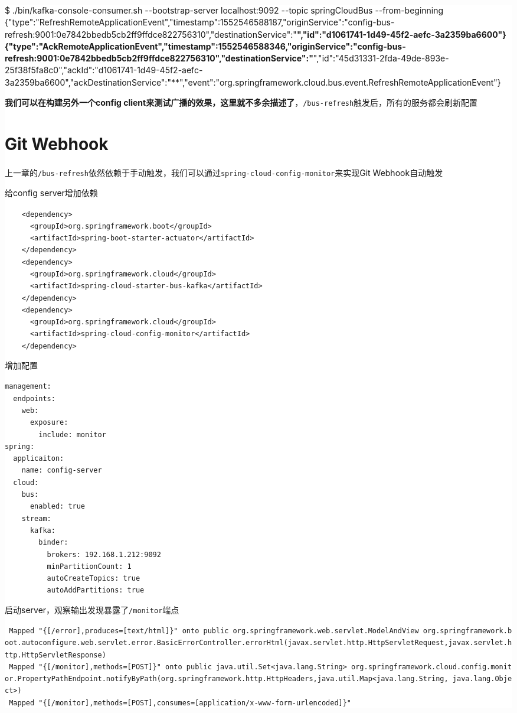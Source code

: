 $ ./bin/kafka-console-consumer.sh --bootstrap-server localhost:9092 --topic springCloudBus --from-beginning
{"type":"RefreshRemoteApplicationEvent","timestamp":1552546588187,"originService":"config-bus-refresh:9001:0e7842bbedb5cb2ff9ffdce822756310","destinationService":"**","id":"d1061741-1d49-45f2-aefc-3a2359ba6600"}
{"type":"AckRemoteApplicationEvent","timestamp":1552546588346,"originService":"config-bus-refresh:9001:0e7842bbedb5cb2ff9ffdce822756310","destinationService":"**","id":"45d31331-2fda-49de-893e-25f38f5fa8c0","ackId":"d1061741-1d49-45f2-aefc-3a2359ba6600","ackDestinationService":"**","event":"org.springframework.cloud.bus.event.RefreshRemoteApplicationEvent"}

</code></pre>

**我们可以在构建另外一个config client来测试广播的效果，这里就不多余描述了**，`/bus-refresh`触发后，所有的服务都会刷新配置

# Git Webhook
上一章的`/bus-refresh`依然依赖于手动触发，我们可以通过`spring-cloud-config-monitor`来实现Git Webhook自动触发

给config server增加依赖
```
    <dependency>
      <groupId>org.springframework.boot</groupId>
      <artifactId>spring-boot-starter-actuator</artifactId>
    </dependency>
    <dependency>
      <groupId>org.springframework.cloud</groupId>
      <artifactId>spring-cloud-starter-bus-kafka</artifactId>
    </dependency>
    <dependency>
      <groupId>org.springframework.cloud</groupId>
      <artifactId>spring-cloud-config-monitor</artifactId>
    </dependency>
```

增加配置
```
management:
  endpoints:
    web:
      exposure:
        include: monitor
spring:
  applicaiton:
    name: config-server
  cloud:
    bus:
      enabled: true
    stream:
      kafka:
        binder:
          brokers: 192.168.1.212:9092
          minPartitionCount: 1
          autoCreateTopics: true
          autoAddPartitions: true

```
启动server，观察输出发现暴露了`/monitor`端点
```
 Mapped "{[/error],produces=[text/html]}" onto public org.springframework.web.servlet.ModelAndView org.springframework.boot.autoconfigure.web.servlet.error.BasicErrorController.errorHtml(javax.servlet.http.HttpServletRequest,javax.servlet.http.HttpServletResponse)
 Mapped "{[/monitor],methods=[POST]}" onto public java.util.Set<java.lang.String> org.springframework.cloud.config.monitor.PropertyPathEndpoint.notifyByPath(org.springframework.http.HttpHeaders,java.util.Map<java.lang.String, java.lang.Object>)
 Mapped "{[/monitor],methods=[POST],consumes=[application/x-www-form-urlencoded]}"
```